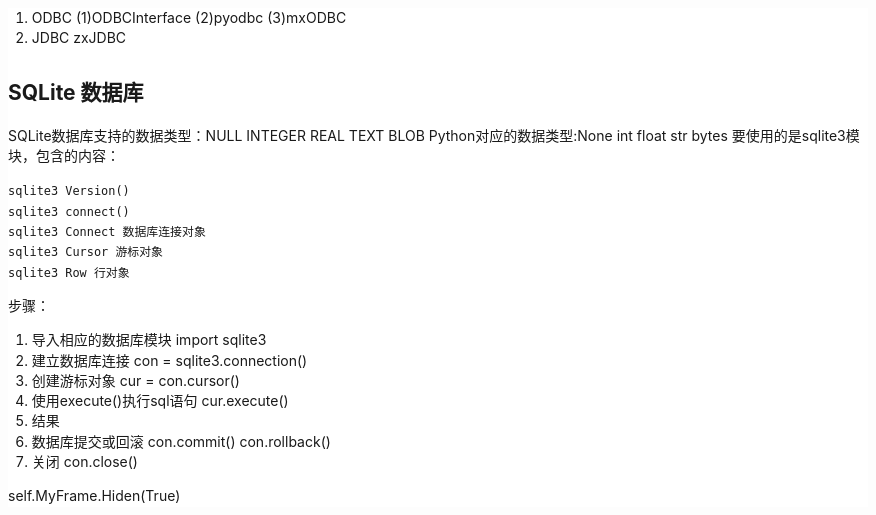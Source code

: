 1. ODBC
    (1)ODBCInterface
    (2)pyodbc
    (3)mxODBC
2. JDBC
    zxJDBC

## SQLite 数据库
SQLite数据库支持的数据类型：NULL INTEGER REAL TEXT BLOB
Python对应的数据类型:None int float str bytes
要使用的是sqlite3模块，包含的内容： 

```python
sqlite3 Version()
sqlite3 connect()
sqlite3 Connect 数据库连接对象
sqlite3 Cursor 游标对象
sqlite3 Row 行对象
```
步骤：  
1. 导入相应的数据库模块
import sqlite3
2. 建立数据库连接
con = sqlite3.connection()  
3. 创建游标对象
cur = con.cursor()
4. 使用execute()执行sql语句
cur.execute()
5. 结果
6. 数据库提交或回滚
con.commit()
con.rollback()
7. 关闭
con.close()

self.MyFrame.Hiden(True)